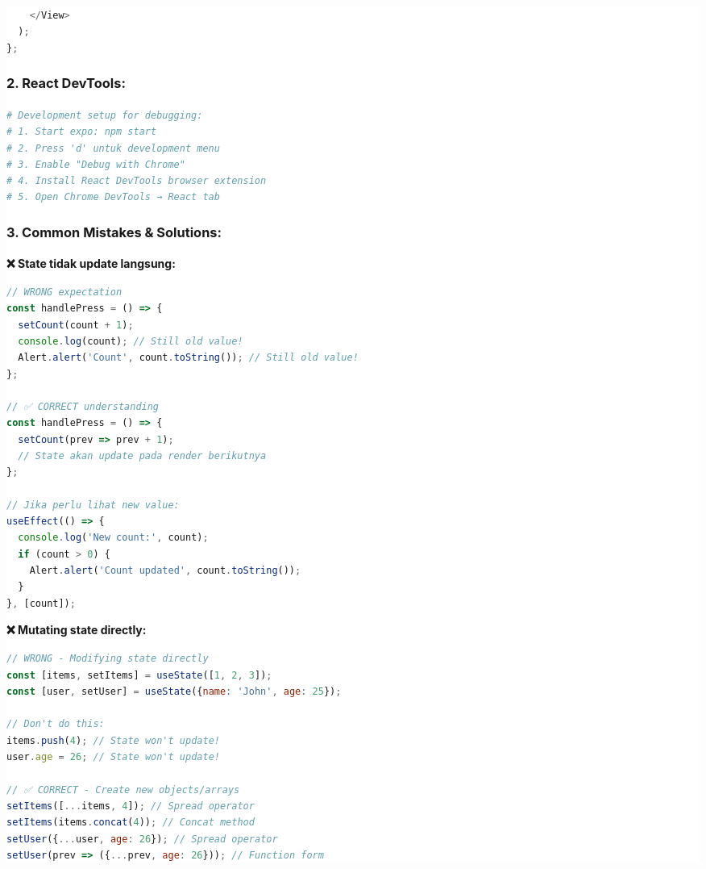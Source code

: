 ```jsx
    </View>
  );
};
```

### **2. React DevTools:**
```bash
# Development setup for debugging:
# 1. Start expo: npm start
# 2. Press 'd' untuk development menu
# 3. Enable "Debug with Chrome"
# 4. Install React DevTools browser extension
# 5. Open Chrome DevTools → React tab
```

### **3. Common Mistakes & Solutions:**

**❌ State tidak update langsung:**
```jsx
// WRONG expectation
const handlePress = () => {
  setCount(count + 1);
  console.log(count); // Still old value!
  Alert.alert('Count', count.toString()); // Still old value!
};

// ✅ CORRECT understanding
const handlePress = () => {
  setCount(prev => prev + 1);
  // State akan update pada render berikutnya
};

// Jika perlu lihat new value:
useEffect(() => {
  console.log('New count:', count);
  if (count > 0) {
    Alert.alert('Count updated', count.toString());
  }
}, [count]);
```

**❌ Mutating state directly:**
```jsx
// WRONG - Modifying state directly
const [items, setItems] = useState([1, 2, 3]);
const [user, setUser] = useState({name: 'John', age: 25});

// Don't do this:
items.push(4); // State won't update!
user.age = 26; // State won't update!

// ✅ CORRECT - Create new objects/arrays
setItems([...items, 4]); // Spread operator
setItems(items.concat(4)); // Concat method
setUser({...user, age: 26}); // Spread operator
setUser(prev => ({...prev, age: 26})); // Function form
```

